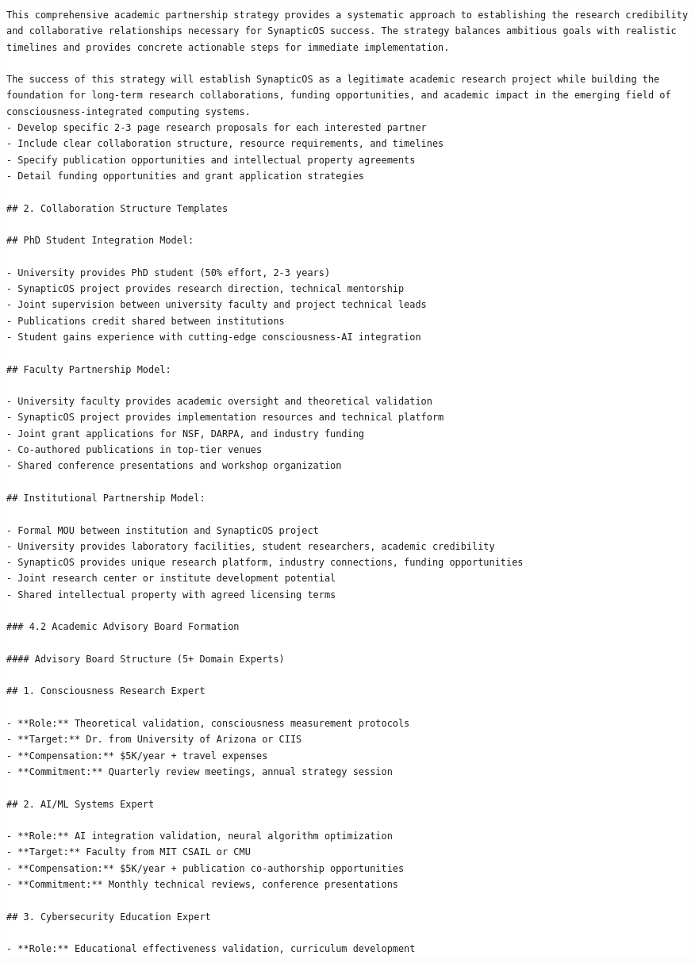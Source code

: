 ```text
This comprehensive academic partnership strategy provides a systematic approach to establishing the research credibility
and collaborative relationships necessary for SynapticOS success. The strategy balances ambitious goals with realistic
timelines and provides concrete actionable steps for immediate implementation.

The success of this strategy will establish SynapticOS as a legitimate academic research project while building the
foundation for long-term research collaborations, funding opportunities, and academic impact in the emerging field of
consciousness-integrated computing systems.
- Develop specific 2-3 page research proposals for each interested partner
- Include clear collaboration structure, resource requirements, and timelines
- Specify publication opportunities and intellectual property agreements
- Detail funding opportunities and grant application strategies

## 2. Collaboration Structure Templates

## PhD Student Integration Model:

- University provides PhD student (50% effort, 2-3 years)
- SynapticOS project provides research direction, technical mentorship
- Joint supervision between university faculty and project technical leads
- Publications credit shared between institutions
- Student gains experience with cutting-edge consciousness-AI integration

## Faculty Partnership Model:

- University faculty provides academic oversight and theoretical validation
- SynapticOS project provides implementation resources and technical platform
- Joint grant applications for NSF, DARPA, and industry funding
- Co-authored publications in top-tier venues
- Shared conference presentations and workshop organization

## Institutional Partnership Model:

- Formal MOU between institution and SynapticOS project
- University provides laboratory facilities, student researchers, academic credibility
- SynapticOS provides unique research platform, industry connections, funding opportunities
- Joint research center or institute development potential
- Shared intellectual property with agreed licensing terms

### 4.2 Academic Advisory Board Formation

#### Advisory Board Structure (5+ Domain Experts)

## 1. Consciousness Research Expert

- **Role:** Theoretical validation, consciousness measurement protocols
- **Target:** Dr. from University of Arizona or CIIS
- **Compensation:** $5K/year + travel expenses
- **Commitment:** Quarterly review meetings, annual strategy session

## 2. AI/ML Systems Expert

- **Role:** AI integration validation, neural algorithm optimization
- **Target:** Faculty from MIT CSAIL or CMU
- **Compensation:** $5K/year + publication co-authorship opportunities
- **Commitment:** Monthly technical reviews, conference presentations

## 3. Cybersecurity Education Expert

- **Role:** Educational effectiveness validation, curriculum development
```